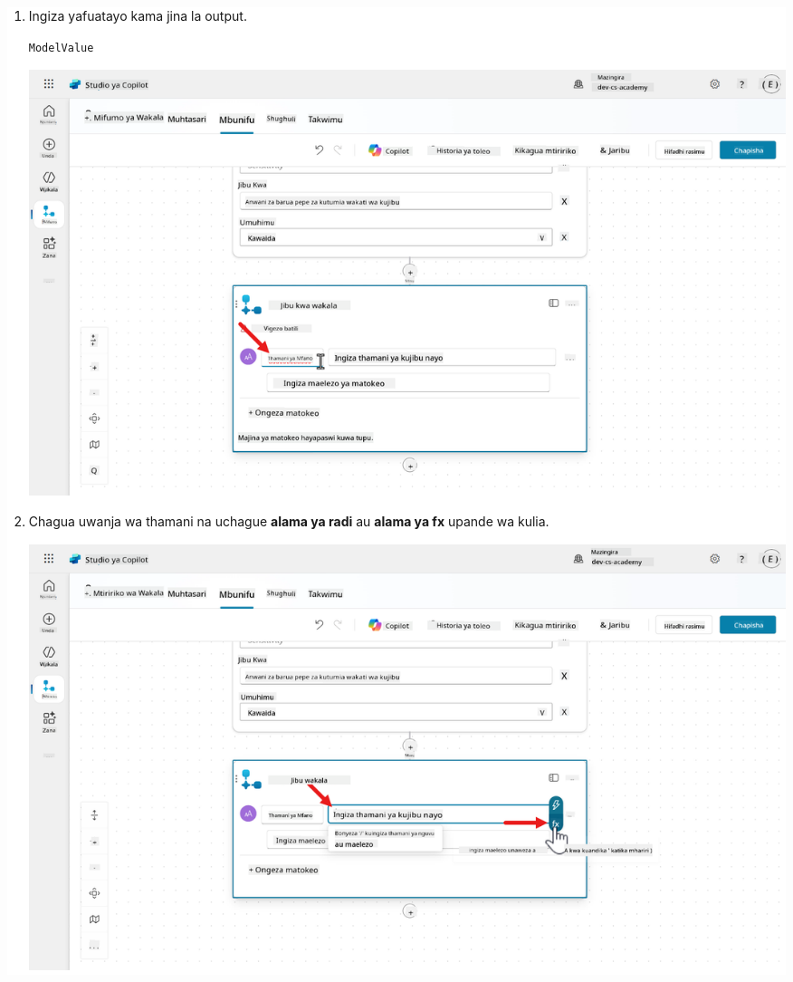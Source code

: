 1. Ingiza yafuatayo kama jina la output.

    ```text
    ModelValue
    ```

    ![ModelValue output](../../../../../translated_images/9.1_52_ModelValueInput.20609429eb323281051607b090319adc5315c0245c7d61158eb119714fe4318f.sw.png)

1. Chagua uwanja wa thamani na uchague **alama ya radi** au **alama ya fx** upande wa kulia.

    ![Ingiza usemi](../../../../../translated_images/9.1_53_InsertDynamicContent.108ba565696f9f52d742323e0f4c46c308f322ac4bd67802e3196430155c7443.sw.png)
